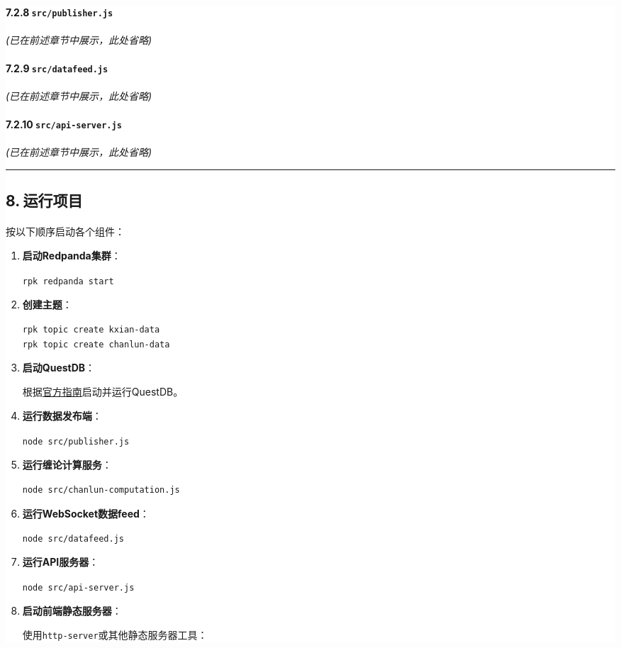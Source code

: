 #### 7.2.8 `src/publisher.js`

*(已在前述章节中展示，此处省略)*

#### 7.2.9 `src/datafeed.js`

*(已在前述章节中展示，此处省略)*

#### 7.2.10 `src/api-server.js`

*(已在前述章节中展示，此处省略)*

---

## 8. 运行项目

按以下顺序启动各个组件：

1. **启动Redpanda集群**：

   ```bash
   rpk redpanda start
   ```

2. **创建主题**：

   ```bash
   rpk topic create kxian-data
   rpk topic create chanlun-data
   ```

3. **启动QuestDB**：

   根据[官方指南](https://questdb.io/docs/)启动并运行QuestDB。

4. **运行数据发布端**：

   ```bash
   node src/publisher.js
   ```

5. **运行缠论计算服务**：

   ```bash
   node src/chanlun-computation.js
   ```

6. **运行WebSocket数据feed**：

   ```bash
   node src/datafeed.js
   ```

7. **运行API服务器**：

   ```bash
   node src/api-server.js
   ```

8. **启动前端静态服务器**：

   使用`http-server`或其他静态服务器工具：
